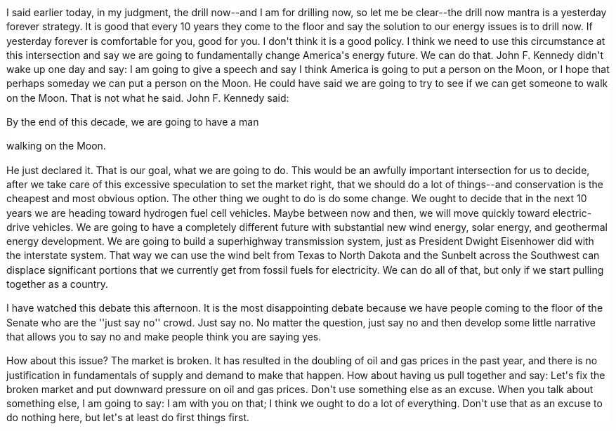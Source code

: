 I said earlier today, in my judgment, the drill now--and I am for 
drilling now, so let me be clear--the drill now mantra is a yesterday 
forever strategy. It is good that every 10 years they come to the floor 
and say the solution to our energy issues is to drill now. If yesterday 
forever is comfortable for you, good for you. I don't think it is a 
good policy. I think we need to use this circumstance at this 
intersection and say we are going to fundamentally change America's 
energy future. We can do that. John F. Kennedy didn't wake up one day 
and say: I am going to give a speech and say I think America is going 
to put a person on the Moon, or I hope that perhaps someday we can put 
a person on the Moon. He could have said we are going to try to see if 
we can get someone to walk on the Moon. That is not what he said. John 
F. Kennedy said:




 By the end of this decade, we are going to have a man 


 walking on the Moon.


He just declared it. That is our goal, what we are going to do. This 
would be an awfully important intersection for us to decide, after we 
take care of this excessive speculation to set the market right, that 
we should do a lot of things--and conservation is the cheapest and most 
obvious option. The other thing we ought to do is do some change. We 
ought to decide that in the next 10 years we are heading toward 
hydrogen fuel cell vehicles. Maybe between now and then, we will move 
quickly toward electric-drive vehicles. We are going to have a 
completely different future with substantial new wind energy, solar 
energy, and geothermal energy development. We are going to build a 
superhighway transmission system, just as President Dwight Eisenhower 
did with the interstate system. That way we can use the wind belt from 
Texas to North Dakota and the Sunbelt across the Southwest can displace 
significant portions that we currently get from fossil fuels for 
electricity. We can do all of that, but only if we start pulling 
together as a country.


I have watched this debate this afternoon. It is the most 
disappointing debate because we have people coming to the floor of the 
Senate who are the ''just say no'' crowd. Just say no. No matter the 
question, just say no and then develop some little narrative that 
allows you to say no and make people think you are saying yes.

How about this issue? The market is broken. It has resulted in the 
doubling of oil and gas prices in the past year, and there is no 
justification in fundamentals of supply and demand to make that happen. 
How about having us pull together and say: Let's fix the broken market 
and put downward pressure on oil and gas prices. Don't use something 
else as an excuse. When you talk about something else, I am going to 
say: I am with you on that; I think we ought to do a lot of everything. 
Don't use that as an excuse to do nothing here, but let's at least do 
first things first.
